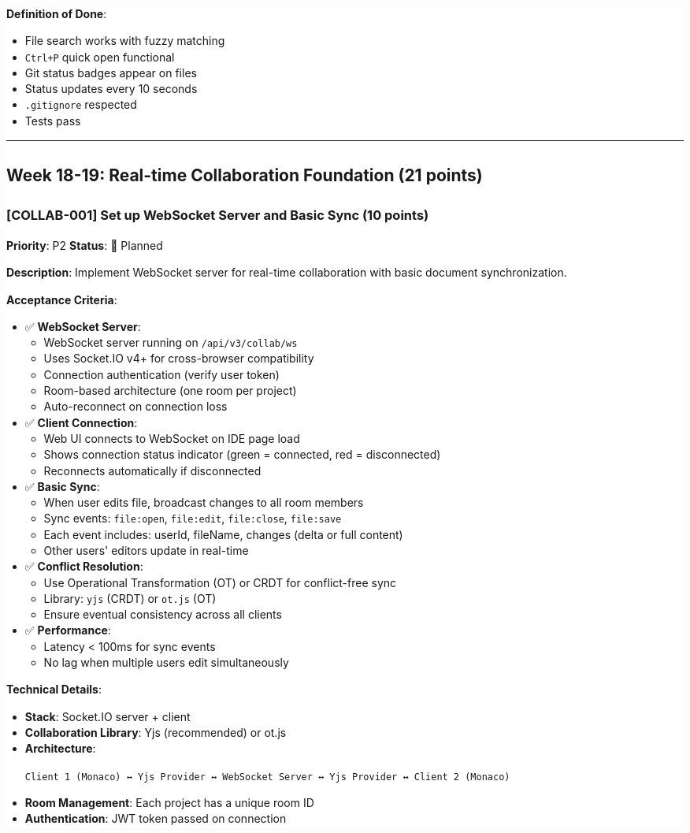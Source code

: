 **Definition of Done**:

- File search works with fuzzy matching
- `Ctrl+P` quick open functional
- Git status badges appear on files
- Status updates every 10 seconds
- `.gitignore` respected
- Tests pass

---

## Week 18-19: Real-time Collaboration Foundation (21 points)

### [COLLAB-001] Set up WebSocket Server and Basic Sync (10 points)

**Priority**: P2
**Status**: 📅 Planned

**Description**: Implement WebSocket server for real-time collaboration with basic document synchronization.

**Acceptance Criteria**:

- ✅ **WebSocket Server**:
  - WebSocket server running on `/api/v3/collab/ws`
  - Uses Socket.IO v4+ for cross-browser compatibility
  - Connection authentication (verify user token)
  - Room-based architecture (one room per project)
  - Auto-reconnect on connection loss
- ✅ **Client Connection**:
  - Web UI connects to WebSocket on IDE page load
  - Shows connection status indicator (green = connected, red = disconnected)
  - Reconnects automatically if disconnected
- ✅ **Basic Sync**:
  - When user edits file, broadcast changes to all room members
  - Sync events: `file:open`, `file:edit`, `file:close`, `file:save`
  - Each event includes: userId, fileName, changes (delta or full content)
  - Other users' editors update in real-time
- ✅ **Conflict Resolution**:
  - Use Operational Transformation (OT) or CRDT for conflict-free sync
  - Library: `yjs` (CRDT) or `ot.js` (OT)
  - Ensure eventual consistency across all clients
- ✅ **Performance**:
  - Latency < 100ms for sync events
  - No lag when multiple users edit simultaneously

**Technical Details**:

- **Stack**: Socket.IO server + client
- **Collaboration Library**: Yjs (recommended) or ot.js
- **Architecture**:
  ```
  Client 1 (Monaco) ↔ Yjs Provider ↔ WebSocket Server ↔ Yjs Provider ↔ Client 2 (Monaco)
  ```
- **Room Management**: Each project has a unique room ID
- **Authentication**: JWT token passed on connection
